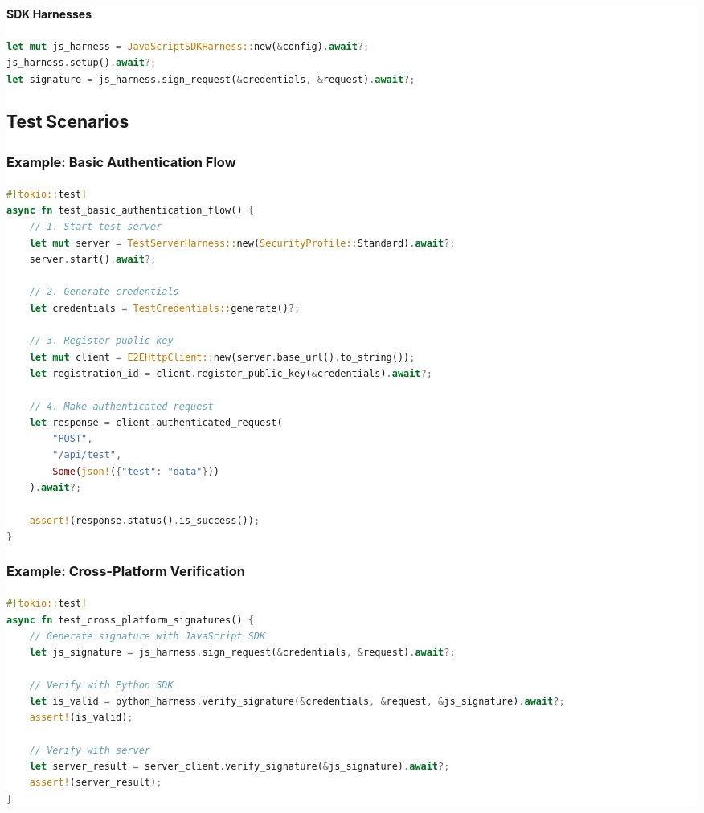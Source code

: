 #### SDK Harnesses
```rust
let mut js_harness = JavaScriptSDKHarness::new(&config).await?;
js_harness.setup().await?;
let signature = js_harness.sign_request(&credentials, &request).await?;
```

## Test Scenarios

### Example: Basic Authentication Flow

```rust
#[tokio::test]
async fn test_basic_authentication_flow() {
    // 1. Start test server
    let mut server = TestServerHarness::new(SecurityProfile::Standard).await?;
    server.start().await?;

    // 2. Generate credentials
    let credentials = TestCredentials::generate()?;
    
    // 3. Register public key
    let mut client = E2EHttpClient::new(server.base_url().to_string());
    let registration_id = client.register_public_key(&credentials).await?;
    
    // 4. Make authenticated request
    let response = client.authenticated_request(
        "POST", 
        "/api/test", 
        Some(json!({"test": "data"}))
    ).await?;
    
    assert!(response.status().is_success());
}
```

### Example: Cross-Platform Verification

```rust
#[tokio::test]
async fn test_cross_platform_signatures() {
    // Generate signature with JavaScript SDK
    let js_signature = js_harness.sign_request(&credentials, &request).await?;
    
    // Verify with Python SDK
    let is_valid = python_harness.verify_signature(&credentials, &request, &js_signature).await?;
    assert!(is_valid);
    
    // Verify with server
    let server_result = server_client.verify_signature(&js_signature).await?;
    assert!(server_result);
}
```
